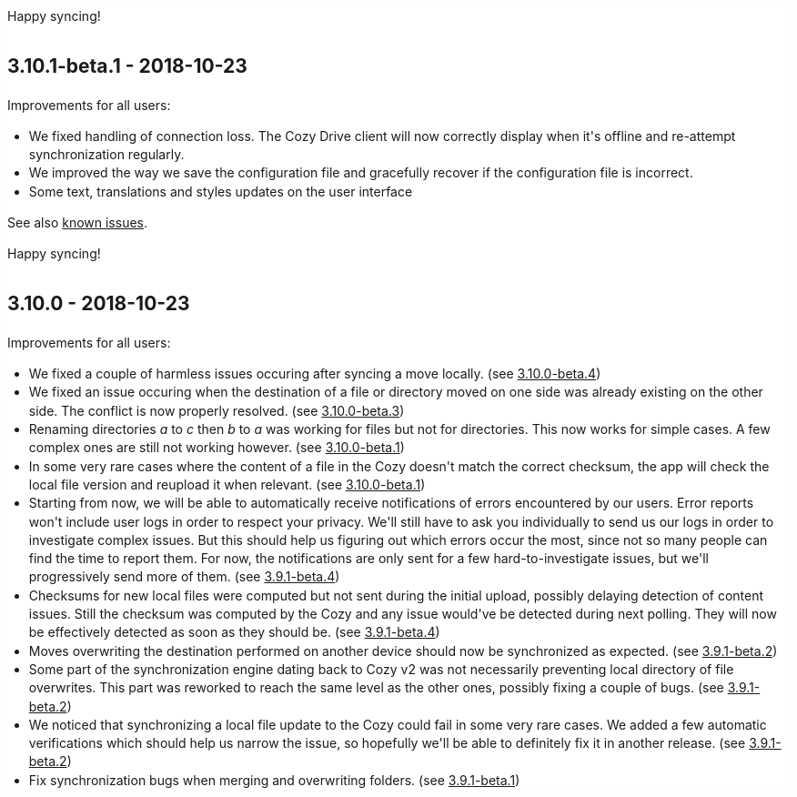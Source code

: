Happy syncing!

## 3.10.1-beta.1 - 2018-10-23

Improvements for all users:

* We fixed handling of connection loss. The Cozy Drive client will now correctly display when it's offline and re-attempt synchronization regularly.
* We improved the way we save the configuration file and gracefully recover if the configuration file is incorrect.
* Some text, translations and styles updates on the user interface

See also [known issues](https://github.com/cozy-labs/cozy-desktop/blob/master/KNOWN_ISSUES.md).

Happy syncing!


## 3.10.0 - 2018-10-23

Improvements for all users:

* We fixed a couple of harmless issues occuring after syncing a move locally. (see [3.10.0-beta.4](https://github.com/cozy-labs/cozy-desktop/releases/tag/v3.10.0-beta.4))
* We fixed an issue occuring when the destination of a file or directory moved
  on one side was already existing on the other side. The conflict is now
  properly resolved. (see [3.10.0-beta.3](https://github.com/cozy-labs/cozy-desktop/releases/tag/v3.10.0-beta.3))
* Renaming directories *a* to *c* then *b* to *a* was working for files but not
  for directories. This now works for simple cases. A few complex ones are
  still not working however. (see [3.10.0-beta.1](https://github.com/cozy-labs/cozy-desktop/releases/tag/v3.10.0-beta.1))
* In some very rare cases where the content of a file in the Cozy doesn't match
  the correct checksum, the app will check the local file version and reupload
  it when relevant. (see [3.10.0-beta.1](https://github.com/cozy-labs/cozy-desktop/releases/tag/v3.10.0-beta.1))
* Starting from now, we will be able to automatically receive notifications of
  errors encountered by our users. Error reports won't include user logs in
  order to respect your privacy. We'll still have to ask you individually to
  send us our logs in order to investigate complex issues. But this should help
  us figuring out which errors occur the most, since not so many people can
  find the time to report them. For now, the notifications are only sent for a
  few hard-to-investigate issues, but we'll progressively send more of them. (see [3.9.1-beta.4](https://github.com/cozy-labs/cozy-desktop/releases/tag/v3.9.1-beta.4))
* Checksums for new local files were computed but not sent during the initial
  upload, possibly delaying detection of content issues. Still the checksum was
  computed by the Cozy and any issue would've be detected during next polling.
  They will now be effectively detected as soon as they should be. (see [3.9.1-beta.4](https://github.com/cozy-labs/cozy-desktop/releases/tag/v3.9.1-beta.4))
* Moves overwriting the destination performed on another device should now be
  synchronized as expected. (see [3.9.1-beta.2](https://github.com/cozy-labs/cozy-desktop/releases/tag/v3.9.1-beta.2))
* Some part of the synchronization engine dating back to Cozy v2 was not
  necessarily preventing local directory of file overwrites. This part was
  reworked to reach the same level as the other ones, possibly fixing a couple
  of bugs. (see [3.9.1-beta.2](https://github.com/cozy-labs/cozy-desktop/releases/tag/v3.9.1-beta.2))
* We noticed that synchronizing a local file update to the Cozy could fail in
  some very rare cases. We added a few automatic verifications which should
  help us narrow the issue, so hopefully we'll be able to definitely fix it in
  another release. (see [3.9.1-beta.2](https://github.com/cozy-labs/cozy-desktop/releases/tag/v3.9.1-beta.2))
* Fix synchronization bugs when merging and overwriting folders. (see [3.9.1-beta.1](https://github.com/cozy-labs/cozy-desktop/releases/tag/v3.9.1-beta.1))
